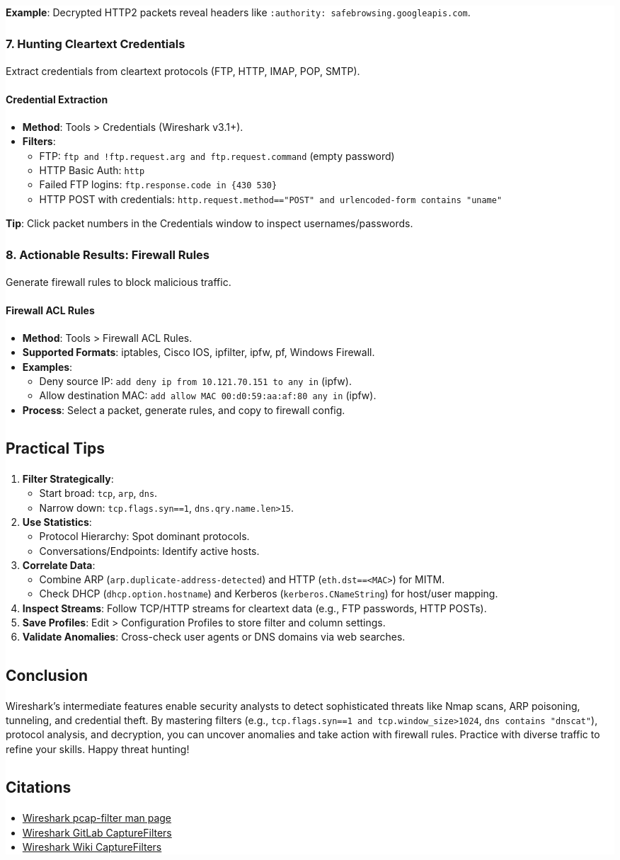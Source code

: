 **Example**: Decrypted HTTP2 packets reveal headers like `:authority: safebrowsing.googleapis.com`.

### 7. Hunting Cleartext Credentials

Extract credentials from cleartext protocols (FTP, HTTP, IMAP, POP, SMTP).

#### Credential Extraction
- **Method**: Tools > Credentials (Wireshark v3.1+).
- **Filters**:
  - FTP: `ftp and !ftp.request.arg and ftp.request.command` (empty password)
  - HTTP Basic Auth: `http`
  - Failed FTP logins: `ftp.response.code in {430 530}`
  - HTTP POST with credentials: `http.request.method=="POST" and urlencoded-form contains "uname"`

**Tip**: Click packet numbers in the Credentials window to inspect usernames/passwords.

### 8. Actionable Results: Firewall Rules

Generate firewall rules to block malicious traffic.

#### Firewall ACL Rules
- **Method**: Tools > Firewall ACL Rules.
- **Supported Formats**: iptables, Cisco IOS, ipfilter, ipfw, pf, Windows Firewall.
- **Examples**:
  - Deny source IP: `add deny ip from 10.121.70.151 to any in` (ipfw).
  - Allow destination MAC: `add allow MAC 00:d0:59:aa:af:80 any in` (ipfw).
- **Process**: Select a packet, generate rules, and copy to firewall config.

## Practical Tips

1. **Filter Strategically**:
   - Start broad: `tcp`, `arp`, `dns`.
   - Narrow down: `tcp.flags.syn==1`, `dns.qry.name.len>15`.
2. **Use Statistics**:
   - Protocol Hierarchy: Spot dominant protocols.
   - Conversations/Endpoints: Identify active hosts.
3. **Correlate Data**:
   - Combine ARP (`arp.duplicate-address-detected`) and HTTP (`eth.dst==<MAC>`) for MITM.
   - Check DHCP (`dhcp.option.hostname`) and Kerberos (`kerberos.CNameString`) for host/user mapping.
4. **Inspect Streams**: Follow TCP/HTTP streams for cleartext data (e.g., FTP passwords, HTTP POSTs).
5. **Save Profiles**: Edit > Configuration Profiles to store filter and column settings.
6. **Validate Anomalies**: Cross-check user agents or DNS domains via web searches.

## Conclusion

Wireshark’s intermediate features enable security analysts to detect sophisticated threats like Nmap scans, ARP poisoning, tunneling, and credential theft. By mastering filters (e.g., `tcp.flags.syn==1 and tcp.window_size>1024`, `dns contains "dnscat"`), protocol analysis, and decryption, you can uncover anomalies and take action with firewall rules. Practice with diverse traffic to refine your skills. Happy threat hunting!

## Citations

- [Wireshark pcap-filter man page](https://www.wireshark.org/docs/man-pages/pcap-filter.html)
- [Wireshark GitLab CaptureFilters](https://gitlab.com/wireshark/wireshark/-/wikis/CaptureFilters#useful-filters)
- [Wireshark Wiki CaptureFilters](https://wiki.wireshark.org/CaptureFilters)
